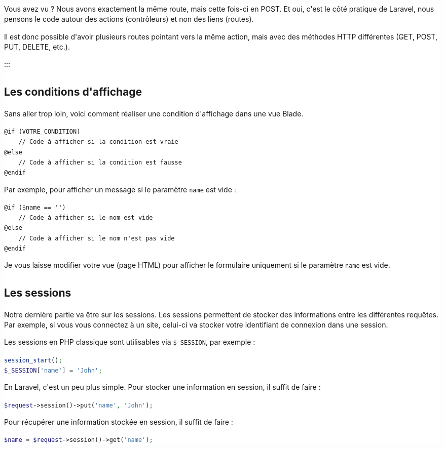Vous avez vu ? Nous avons exactement la même route, mais cette fois-ci en POST. Et oui, c'est le côté pratique de Laravel, nous pensons le code autour des actions (contrôleurs) et non des liens (routes).

Il est donc possible d'avoir plusieurs routes pointant vers la même action, mais avec des méthodes HTTP différentes (GET, POST, PUT, DELETE, etc.).

:::

## Les conditions d'affichage

Sans aller trop loin, voici comment réaliser une condition d'affichage dans une vue Blade.

```html
@if (VOTRE_CONDITION)
    // Code à afficher si la condition est vraie
@else
    // Code à afficher si la condition est fausse
@endif
```

Par exemple, pour afficher un message si le paramètre `name` est vide :

```html
@if ($name == '')
    // Code à afficher si le nom est vide
@else
    // Code à afficher si le nom n'est pas vide
@endif
```

Je vous laisse modifier votre vue (page HTML) pour afficher le formulaire uniquement si le paramètre `name` est vide.

## Les sessions

Notre dernière partie va être sur les sessions. Les sessions permettent de stocker des informations entre les différentes requêtes. Par exemple, si vous vous connectez à un site, celui-ci va stocker votre identifiant de connexion dans une session.

Les sessions en PHP classique sont utilisables via `$_SESSION`, par exemple :

```php
session_start();
$_SESSION['name'] = 'John';
```

En Laravel, c'est un peu plus simple. Pour stocker une information en session, il suffit de faire :

```php
$request->session()->put('name', 'John');
```

Pour récupérer une information stockée en session, il suffit de faire :

```php
$name = $request->session()->get('name');
```
